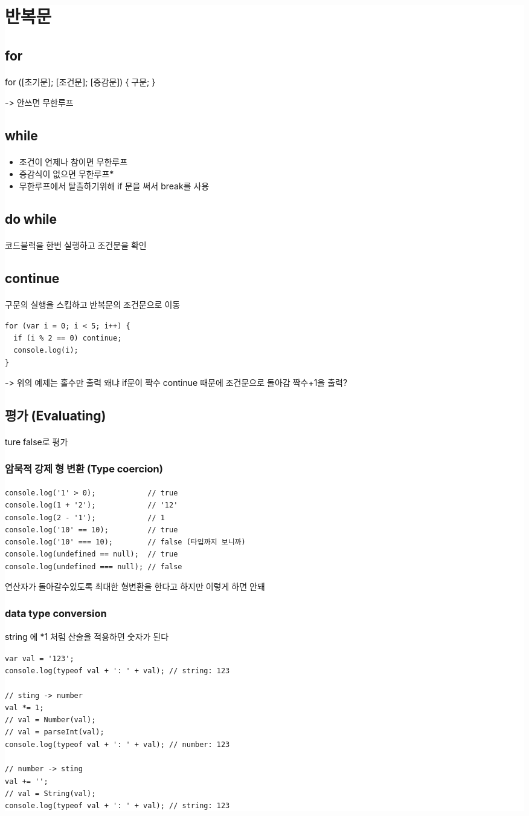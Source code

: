 
# 반복문
## for
for ([초기문]; [조건문]; [증감문]) {
  구문;
}

-> 안쓰면 무한루프

## while

- 조건이 언제나 참이면 무한루프
- 증감식이 없으면 무한루프*
- 무한루프에서 탈출하기위해 if 문을 써서 break를 사용

## do while
코드블럭을 한번 실행하고 조건문을 확인

## continue
구문의 실행을 스킵하고 반복문의 조건문으로 이동
```
for (var i = 0; i < 5; i++) {
  if (i % 2 == 0) continue;
  console.log(i);
}
```
-> 위의 예제는 홀수만 출력 왜냐
if문이 짝수 continue 때문에 조건문으로 돌아감 짝수+1을 출력?

## 평가 (Evaluating)
ture false로 평가

### 암묵적 강제 형 변환 (Type coercion)
```
console.log('1' > 0);            // true
console.log(1 + '2');            // '12'
console.log(2 - '1');            // 1
console.log('10' == 10);         // true
console.log('10' === 10);        // false (타입까지 보니까)
console.log(undefined == null);  // true
console.log(undefined === null); // false
```
연산자가 돌아갈수있도록 최대한 형변환을 한다고 하지만 이렇게 하면 안돼

### data type conversion
string 에 *1 처럼 산술을 적용하면 숫자가 된다
```
var val = '123';
console.log(typeof val + ': ' + val); // string: 123

// sting -> number
val *= 1;
// val = Number(val);
// val = parseInt(val);
console.log(typeof val + ': ' + val); // number: 123

// number -> sting 
val += '';
// val = String(val);
console.log(typeof val + ': ' + val); // string: 123
```